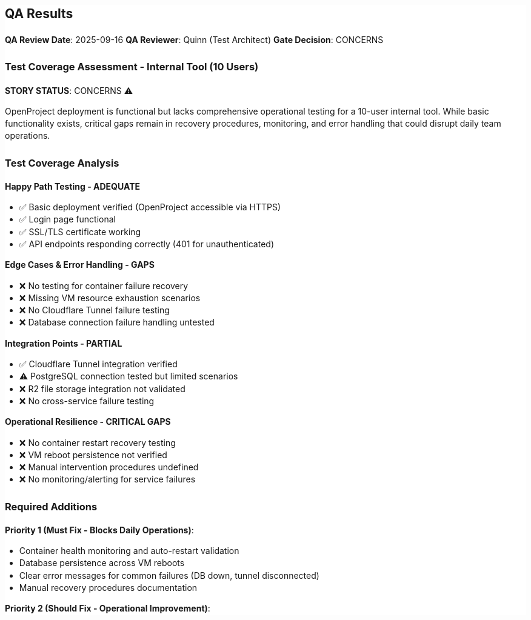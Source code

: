 
## QA Results

**QA Review Date**: 2025-09-16 **QA Reviewer**: Quinn (Test Architect) **Gate
Decision**: CONCERNS

### Test Coverage Assessment - Internal Tool (10 Users)

**STORY STATUS**: CONCERNS ⚠️

OpenProject deployment is functional but lacks comprehensive operational testing
for a 10-user internal tool. While basic functionality exists, critical gaps
remain in recovery procedures, monitoring, and error handling that could disrupt
daily team operations.

### Test Coverage Analysis

**Happy Path Testing - ADEQUATE**

- ✅ Basic deployment verified (OpenProject accessible via HTTPS)
- ✅ Login page functional
- ✅ SSL/TLS certificate working
- ✅ API endpoints responding correctly (401 for unauthenticated)

**Edge Cases & Error Handling - GAPS**

- ❌ No testing for container failure recovery
- ❌ Missing VM resource exhaustion scenarios
- ❌ No Cloudflare Tunnel failure testing
- ❌ Database connection failure handling untested

**Integration Points - PARTIAL**

- ✅ Cloudflare Tunnel integration verified
- ⚠️ PostgreSQL connection tested but limited scenarios
- ❌ R2 file storage integration not validated
- ❌ No cross-service failure testing

**Operational Resilience - CRITICAL GAPS**

- ❌ No container restart recovery testing
- ❌ VM reboot persistence not verified
- ❌ Manual intervention procedures undefined
- ❌ No monitoring/alerting for service failures

### Required Additions

**Priority 1 (Must Fix - Blocks Daily Operations)**:

- Container health monitoring and auto-restart validation
- Database persistence across VM reboots
- Clear error messages for common failures (DB down, tunnel disconnected)
- Manual recovery procedures documentation

**Priority 2 (Should Fix - Operational Improvement)**:
